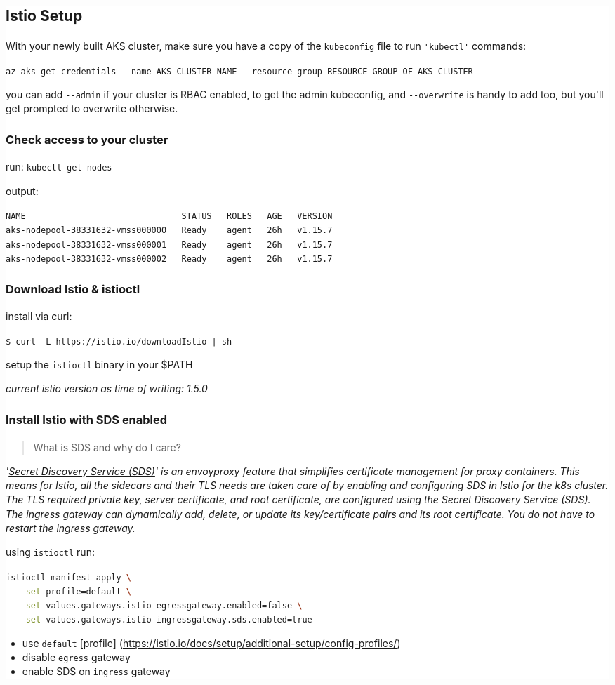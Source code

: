 ## Istio Setup

With your newly built AKS cluster, make sure you have a copy of the `kubeconfig` file to run `'kubectl'` commands:

`az aks get-credentials --name AKS-CLUSTER-NAME --resource-group RESOURCE-GROUP-OF-AKS-CLUSTER`

you can add `--admin` if your cluster is RBAC enabled, to get the admin kubeconfig, and `--overwrite` is handy to add too, but you'll get prompted to overwrite otherwise.

### Check access to your cluster

run: `kubectl get nodes`

output:

```sh
NAME                               STATUS   ROLES   AGE   VERSION
aks-nodepool-38331632-vmss000000   Ready    agent   26h   v1.15.7
aks-nodepool-38331632-vmss000001   Ready    agent   26h   v1.15.7
aks-nodepool-38331632-vmss000002   Ready    agent   26h   v1.15.7
```

### Download Istio & istioctl

install via curl:

`$ curl -L https://istio.io/downloadIstio | sh -`

setup the `istioctl` binary in your $PATH

_current istio version as time of writing: 1.5.0_

### Install Istio with SDS enabled

> What is SDS and why do I care?

_'[Secret Discovery Service (SDS)](https://www.envoyproxy.io/docs/envoy/v1.8.0/configuration/secret)' is an envoyproxy feature that simplifies certificate management for proxy containers. This means for Istio, all the sidecars and their TLS needs are taken care of by enabling and configuring SDS in Istio for the k8s cluster. The TLS required private key, server certificate, and root certificate, are configured using the Secret Discovery Service (SDS). The ingress gateway can dynamically add, delete, or update its key/certificate pairs and its root certificate. You do not have to restart the ingress gateway._

using `istioctl` run:

```sh
istioctl manifest apply \
  --set profile=default \
  --set values.gateways.istio-egressgateway.enabled=false \
  --set values.gateways.istio-ingressgateway.sds.enabled=true
```

* use `default` [profile] (https://istio.io/docs/setup/additional-setup/config-profiles/)
* disable `egress` gateway
* enable SDS on `ingress` gateway
